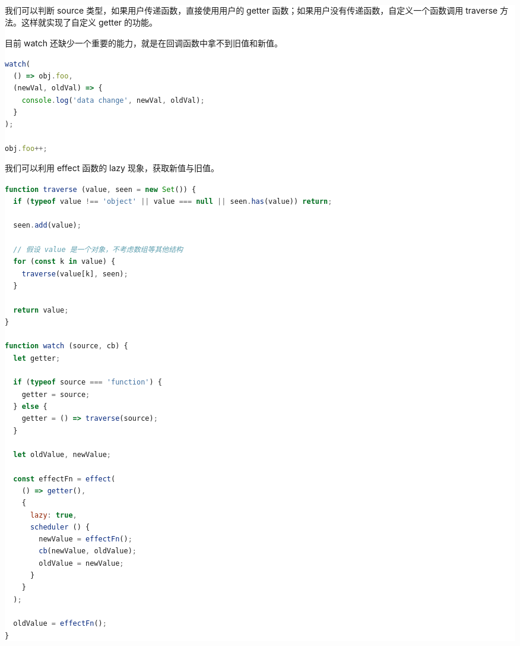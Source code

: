 我们可以判断 source 类型，如果用户传递函数，直接使用用户的 getter 函数；如果用户没有传递函数，自定义一个函数调用 traverse 方法。这样就实现了自定义 getter 的功能。

目前 watch 还缺少一个重要的能力，就是在回调函数中拿不到旧值和新值。

```js
watch(
  () => obj.foo,
  (newVal, oldVal) => {
    console.log('data change', newVal, oldVal);
  }
);

obj.foo++;
```

我们可以利用 effect 函数的 lazy 现象，获取新值与旧值。

```js
function traverse (value, seen = new Set()) {
  if (typeof value !== 'object' || value === null || seen.has(value)) return;

  seen.add(value);

  // 假设 value 是一个对象，不考虑数组等其他结构
  for (const k in value) {
    traverse(value[k], seen);
  }

  return value;
}

function watch (source, cb) {
  let getter;

  if (typeof source === 'function') {
    getter = source;
  } else {
    getter = () => traverse(source);
  }

  let oldValue, newValue;

  const effectFn = effect(
  	() => getter(),
    {
      lazy: true,
      scheduler () {
        newValue = effectFn();
        cb(newValue, oldValue);
        oldValue = newValue;
      }
    }
  );

  oldValue = effectFn();
}
```
